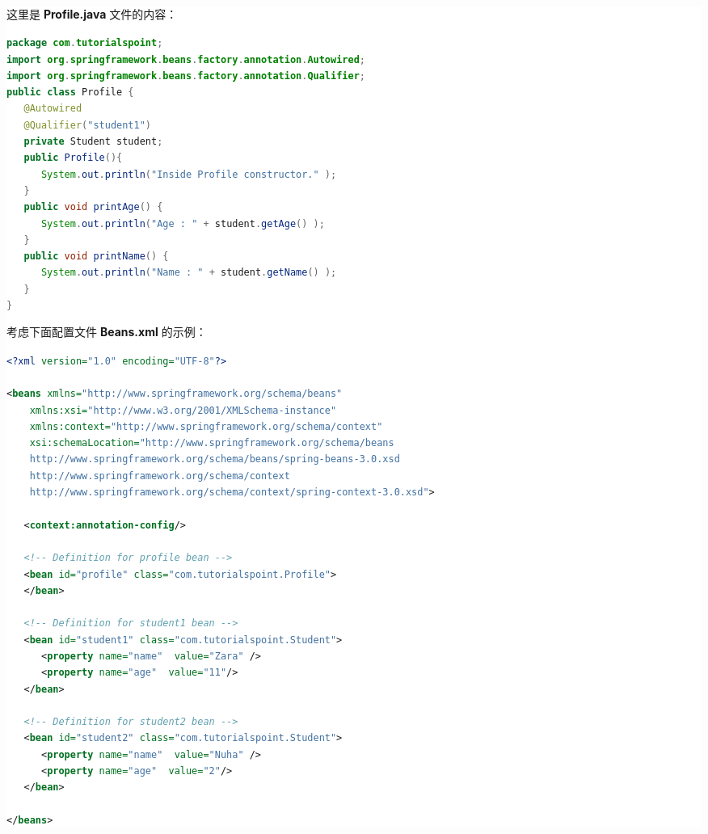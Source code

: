 这里是 **Profile.java** 文件的内容：

```java
package com.tutorialspoint;
import org.springframework.beans.factory.annotation.Autowired;
import org.springframework.beans.factory.annotation.Qualifier;
public class Profile {
   @Autowired
   @Qualifier("student1")
   private Student student;
   public Profile(){
      System.out.println("Inside Profile constructor." );
   }
   public void printAge() {
      System.out.println("Age : " + student.getAge() );
   }
   public void printName() {
      System.out.println("Name : " + student.getName() );
   }
}
```



考虑下面配置文件 **Beans.xml** 的示例：

```xml
<?xml version="1.0" encoding="UTF-8"?>

<beans xmlns="http://www.springframework.org/schema/beans"
    xmlns:xsi="http://www.w3.org/2001/XMLSchema-instance"
    xmlns:context="http://www.springframework.org/schema/context"
    xsi:schemaLocation="http://www.springframework.org/schema/beans
    http://www.springframework.org/schema/beans/spring-beans-3.0.xsd
    http://www.springframework.org/schema/context
    http://www.springframework.org/schema/context/spring-context-3.0.xsd">

   <context:annotation-config/>

   <!-- Definition for profile bean -->
   <bean id="profile" class="com.tutorialspoint.Profile">
   </bean>

   <!-- Definition for student1 bean -->
   <bean id="student1" class="com.tutorialspoint.Student">
      <property name="name"  value="Zara" />
      <property name="age"  value="11"/>
   </bean>

   <!-- Definition for student2 bean -->
   <bean id="student2" class="com.tutorialspoint.Student">
      <property name="name"  value="Nuha" />
      <property name="age"  value="2"/>
   </bean>

</beans>
```
